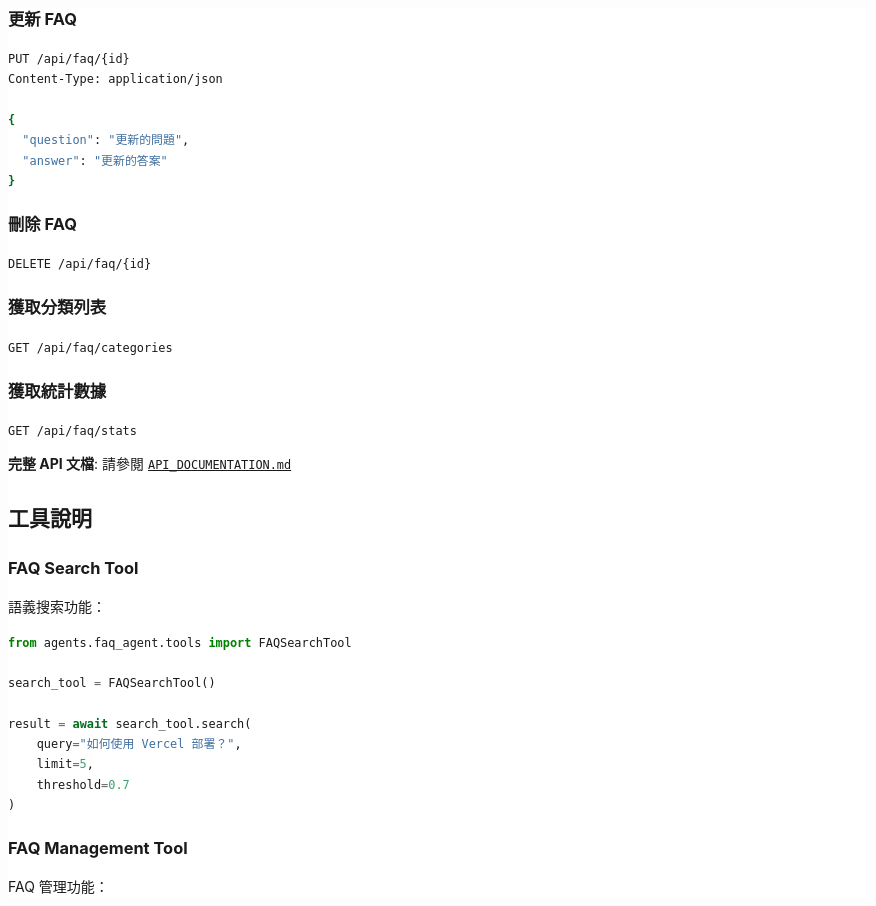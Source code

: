 ### 更新 FAQ

```bash
PUT /api/faq/{id}
Content-Type: application/json

{
  "question": "更新的問題",
  "answer": "更新的答案"
}
```

### 刪除 FAQ

```bash
DELETE /api/faq/{id}
```

### 獲取分類列表

```bash
GET /api/faq/categories
```

### 獲取統計數據

```bash
GET /api/faq/stats
```

**完整 API 文檔**: 請參閱 [`API_DOCUMENTATION.md`](./API_DOCUMENTATION.md)

## 工具說明

### FAQ Search Tool

語義搜索功能：

```python
from agents.faq_agent.tools import FAQSearchTool

search_tool = FAQSearchTool()

result = await search_tool.search(
    query="如何使用 Vercel 部署？",
    limit=5,
    threshold=0.7
)
```

### FAQ Management Tool

FAQ 管理功能：
